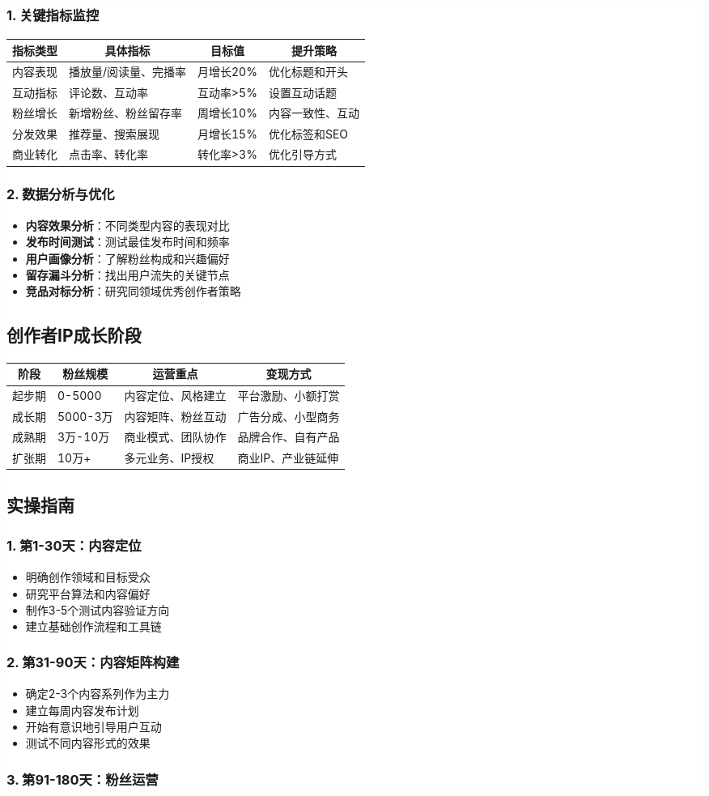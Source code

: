 ### 1. 关键指标监控

| 指标类型 | 具体指标 | 目标值 | 提升策略 |
|---------|---------|-------|---------|
| 内容表现 | 播放量/阅读量、完播率 | 月增长20% | 优化标题和开头 |
| 互动指标 | 评论数、互动率 | 互动率>5% | 设置互动话题 |
| 粉丝增长 | 新增粉丝、粉丝留存率 | 周增长10% | 内容一致性、互动 |
| 分发效果 | 推荐量、搜索展现 | 月增长15% | 优化标签和SEO |
| 商业转化 | 点击率、转化率 | 转化率>3% | 优化引导方式 |

### 2. 数据分析与优化

- **内容效果分析**：不同类型内容的表现对比
- **发布时间测试**：测试最佳发布时间和频率
- **用户画像分析**：了解粉丝构成和兴趣偏好
- **留存漏斗分析**：找出用户流失的关键节点
- **竞品对标分析**：研究同领域优秀创作者策略

## 创作者IP成长阶段

| 阶段 | 粉丝规模 | 运营重点 | 变现方式 |
|------|---------|---------|---------|
| 起步期 | 0-5000 | 内容定位、风格建立 | 平台激励、小额打赏 |
| 成长期 | 5000-3万 | 内容矩阵、粉丝互动 | 广告分成、小型商务 |
| 成熟期 | 3万-10万 | 商业模式、团队协作 | 品牌合作、自有产品 |
| 扩张期 | 10万+ | 多元业务、IP授权 | 商业IP、产业链延伸 |

## 实操指南

### 1. 第1-30天：内容定位

- 明确创作领域和目标受众
- 研究平台算法和内容偏好
- 制作3-5个测试内容验证方向
- 建立基础创作流程和工具链

### 2. 第31-90天：内容矩阵构建

- 确定2-3个内容系列作为主力
- 建立每周内容发布计划
- 开始有意识地引导用户互动
- 测试不同内容形式的效果

### 3. 第91-180天：粉丝运营
